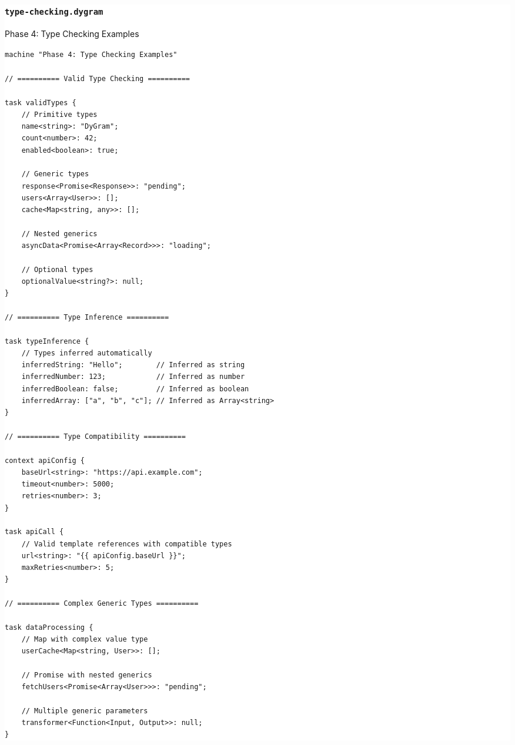 ### `type-checking.dygram`

Phase 4: Type Checking Examples

```dygram examples/validation/type-checking.dygram
machine "Phase 4: Type Checking Examples"

// ========== Valid Type Checking ==========

task validTypes {
    // Primitive types
    name<string>: "DyGram";
    count<number>: 42;
    enabled<boolean>: true;

    // Generic types
    response<Promise<Response>>: "pending";
    users<Array<User>>: [];
    cache<Map<string, any>>: [];

    // Nested generics
    asyncData<Promise<Array<Record>>>: "loading";

    // Optional types
    optionalValue<string?>: null;
}

// ========== Type Inference ==========

task typeInference {
    // Types inferred automatically
    inferredString: "Hello";        // Inferred as string
    inferredNumber: 123;            // Inferred as number
    inferredBoolean: false;         // Inferred as boolean
    inferredArray: ["a", "b", "c"]; // Inferred as Array<string>
}

// ========== Type Compatibility ==========

context apiConfig {
    baseUrl<string>: "https://api.example.com";
    timeout<number>: 5000;
    retries<number>: 3;
}

task apiCall {
    // Valid template references with compatible types
    url<string>: "{{ apiConfig.baseUrl }}";
    maxRetries<number>: 5;
}

// ========== Complex Generic Types ==========

task dataProcessing {
    // Map with complex value type
    userCache<Map<string, User>>: [];

    // Promise with nested generics
    fetchUsers<Promise<Array<User>>>: "pending";

    // Multiple generic parameters
    transformer<Function<Input, Output>>: null;
}

```